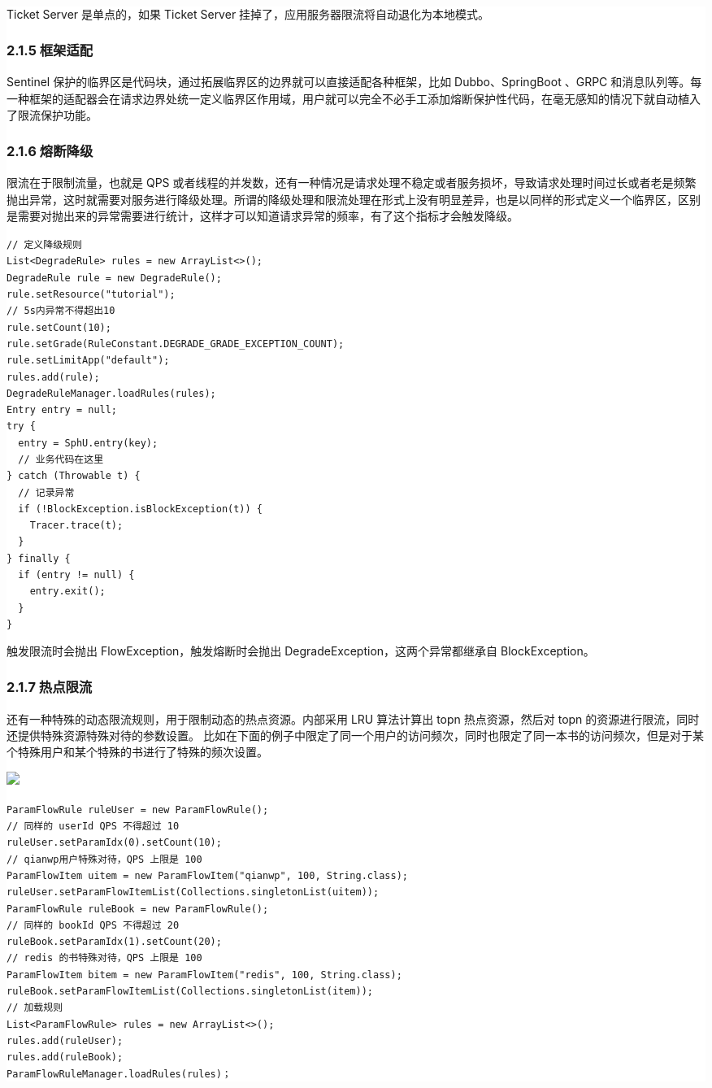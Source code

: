 Ticket Server 是单点的，如果 Ticket Server 挂掉了，应用服务器限流将自动退化为本地模式。

### 2.1.5 框架适配

Sentinel 保护的临界区是代码块，通过拓展临界区的边界就可以直接适配各种框架，比如 Dubbo、SpringBoot 、GRPC 和消息队列等。每一种框架的适配器会在请求边界处统一定义临界区作用域，用户就可以完全不必手工添加熔断保护性代码，在毫无感知的情况下就自动植入了限流保护功能。

### 2.1.6 熔断降级
限流在于限制流量，也就是 QPS 或者线程的并发数，还有一种情况是请求处理不稳定或者服务损坏，导致请求处理时间过长或者老是频繁抛出异常，这时就需要对服务进行降级处理。所谓的降级处理和限流处理在形式上没有明显差异，也是以同样的形式定义一个临界区，区别是需要对抛出来的异常需要进行统计，这样才可以知道请求异常的频率，有了这个指标才会触发降级。

```
// 定义降级规则
List<DegradeRule> rules = new ArrayList<>();
DegradeRule rule = new DegradeRule();
rule.setResource("tutorial");
// 5s内异常不得超出10
rule.setCount(10);
rule.setGrade(RuleConstant.DEGRADE_GRADE_EXCEPTION_COUNT);
rule.setLimitApp("default");
rules.add(rule);
DegradeRuleManager.loadRules(rules);
Entry entry = null;
try {
  entry = SphU.entry(key);
  // 业务代码在这里
} catch (Throwable t) {
  // 记录异常
  if (!BlockException.isBlockException(t)) {
    Tracer.trace(t);
  }
} finally {
  if (entry != null) {
    entry.exit();
  }
}
```

触发限流时会抛出 FlowException，触发熔断时会抛出 DegradeException，这两个异常都继承自 BlockException。

### 2.1.7 热点限流

还有一种特殊的动态限流规则，用于限制动态的热点资源。内部采用 LRU 算法计算出 topn 热点资源，然后对 topn 的资源进行限流，同时还提供特殊资源特殊对待的参数设置。 比如在下面的例子中限定了同一个用户的访问频次，同时也限定了同一本书的访问频次，但是对于某个特殊用户和某个特殊的书进行了特殊的频次设置。

![](https://cdn.nlark.com/yuque/0/2020/webp/2215478/1604577570450-730dfa66-5749-414d-b5c6-7210421fef5e.webp#align=left&display=inline&height=274&margin=%5Bobject%20Object%5D&originHeight=274&originWidth=902&size=0&status=done&style=none&width=902)

```
ParamFlowRule ruleUser = new ParamFlowRule();
// 同样的 userId QPS 不得超过 10
ruleUser.setParamIdx(0).setCount(10);
// qianwp用户特殊对待，QPS 上限是 100
ParamFlowItem uitem = new ParamFlowItem("qianwp", 100, String.class);
ruleUser.setParamFlowItemList(Collections.singletonList(uitem));
ParamFlowRule ruleBook = new ParamFlowRule();
// 同样的 bookId QPS 不得超过 20
ruleBook.setParamIdx(1).setCount(20);
// redis 的书特殊对待，QPS 上限是 100
ParamFlowItem bitem = new ParamFlowItem("redis", 100, String.class);
ruleBook.setParamFlowItemList(Collections.singletonList(item));
// 加载规则
List<ParamFlowRule> rules = new ArrayList<>();
rules.add(ruleUser);
rules.add(ruleBook);
ParamFlowRuleManager.loadRules(rules)；
```